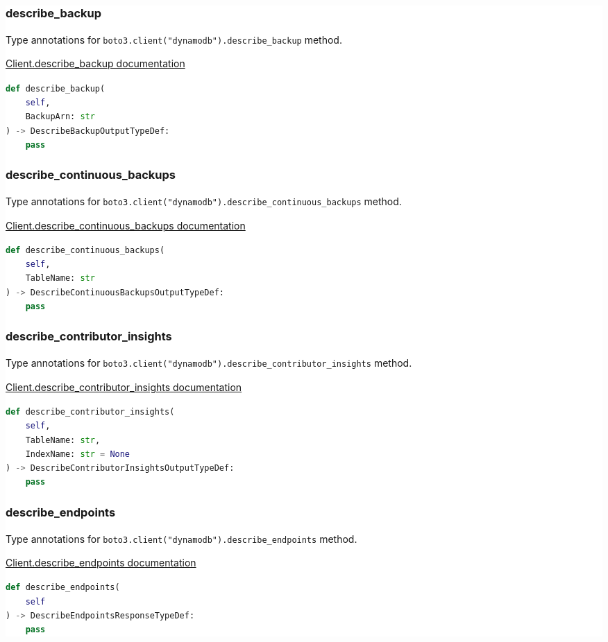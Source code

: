 ### describe_backup

Type annotations for `boto3.client("dynamodb").describe_backup` method.

[Client.describe_backup documentation](https://boto3.amazonaws.com/v1/documentation/api/latest/reference/services/dynamodb.html#DynamoDB.Client.describe_backup)

```python
def describe_backup(
    self,
    BackupArn: str
) -> DescribeBackupOutputTypeDef:
    pass
```

### describe_continuous_backups

Type annotations for `boto3.client("dynamodb").describe_continuous_backups` method.

[Client.describe_continuous_backups documentation](https://boto3.amazonaws.com/v1/documentation/api/latest/reference/services/dynamodb.html#DynamoDB.Client.describe_continuous_backups)

```python
def describe_continuous_backups(
    self,
    TableName: str
) -> DescribeContinuousBackupsOutputTypeDef:
    pass
```

### describe_contributor_insights

Type annotations for `boto3.client("dynamodb").describe_contributor_insights` method.

[Client.describe_contributor_insights documentation](https://boto3.amazonaws.com/v1/documentation/api/latest/reference/services/dynamodb.html#DynamoDB.Client.describe_contributor_insights)

```python
def describe_contributor_insights(
    self,
    TableName: str,
    IndexName: str = None
) -> DescribeContributorInsightsOutputTypeDef:
    pass
```

### describe_endpoints

Type annotations for `boto3.client("dynamodb").describe_endpoints` method.

[Client.describe_endpoints documentation](https://boto3.amazonaws.com/v1/documentation/api/latest/reference/services/dynamodb.html#DynamoDB.Client.describe_endpoints)

```python
def describe_endpoints(
    self
) -> DescribeEndpointsResponseTypeDef:
    pass
```
